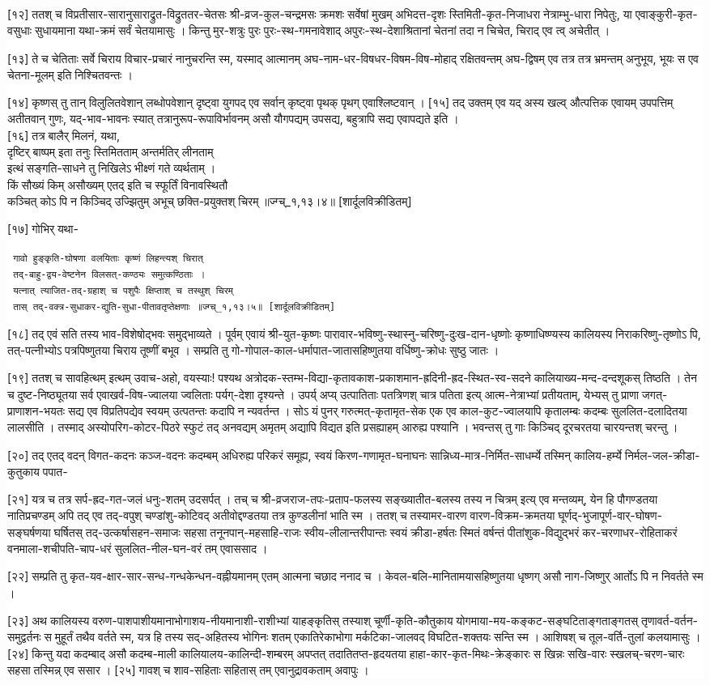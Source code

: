 [१२] ततश् च विप्रतीसार-सारानुसाराद्रुत-विद्रुततर-चेतसः श्री-व्रज-कुल-चन्द्रमसः क्रमशः सर्वेषां मुखम् अभिदत्त-दृशः स्तिमिती-कृत-निजाधरा नेत्राम्भु-धारा निपेतुः, या एवाङ्कुरी-कृत-वसुधाः सुधायमाना यथा-क्रमं सर्वं चेतयामासुः । किन्तु मुर-शत्रुः पुरः पुरः-स्थ-गमनावेशाद् अपुरः-स्थ-देशाश्रितानां चेतनां तदा न चिचेत, चिराद् एव त्व् अचेतीत् ।  
  
[१३] ते च चेतिताः सर्वे चिराय विचार-प्रचारं नानुचरन्ति स्म, यस्माद् आत्मानम् अघ-नाम-धर-विषधर-विषम-विष-मोहाद् रक्षितवन्तम् अघ-द्विषम् एव तत्र तत्र भ्रमन्तम् अनुभूय, भूयः स एव चेतना-मूलम् इति निश्चितवन्तः ।  
  
[१४] कृष्णस् तु तान् विलुलितवेशान् लब्धोपवेशान् दृष्ट्वा युगपद् एव सर्वान् कृष्ट्वा पृथक् पृथग् एवाश्लिष्टवान् । [१५] तद् उक्तम् एव यद् अस्य खल्व् औत्पत्तिक एवायम् उपपत्तिम् अतीतवान् गुणः, यद्-भाव-भावनः स्यात् तत्रानुरूप-रूपाविर्भावनम् असौ यौगपद्यम् उपसद्य, बहुत्रापि सद्य एवापद्यते इति ।  
[१६] तत्र बालैर् मिलनं, यथा,  
     दृष्टिर् बाष्पम् इता तनुः स्तिमितताम् अन्तर्मतिर् लीनताम्  
     इत्थं सङ्गति-साधने तु निखिलेऽ भीक्ष्णं गते व्यर्थताम् ।  
     किं सौख्यं किम् असौख्यम् एतद् इति च स्फूर्तिं विनावस्थितौ  
     कञ्चित् कोऽ पि न किञ्चिद् उज्झितुम् अभूच् छक्ति-प्रयुक्तश् चिरम् ॥ज्ग्च्_१,१३।४॥ [शार्दूलविक्रीडितम्]  
  
[१७] गोभिर् यथा-  
  
     गावो हुङ्कृति-घोषणा वलयिताः कृष्णं लिहन्त्यश् चिरात्  
     तद्-बाहु-द्वय-वेष्टनेन विलसत्-कण्ठ्यः समुत्कण्ठिताः ।  
     यत्नात् त्याजित-तद्-ग्रहाश् च पशुपैः क्षिप्ताश् च तस्थुश् चिरम्  
     तास् तद्-वक्त्र-सुधाकर-द्युति-सुधा-पीतावतृप्तेक्षणाः ॥ज्ग्च्_१,१३।५॥ [शार्दूलविक्रीडितम्]  
  
[१८] तद् एवं सति तस्य भाव-विशेषोद्भवः समुद्भाव्यते । पूर्वम् एवायं श्री-युत-कृष्णः पारावार-भविष्णु-स्थास्नु-चरिष्णु-दुःख-दान-धृष्णोः कृष्णाधिष्ण्यस्य कालियस्य निराकरिष्णु-तृष्णोऽ पि, तत्-पत्नीभ्योऽ पत्रपिष्णुतया चिराय तूष्णीं बभूव । सम्प्रति तु गो-गोपाल-काल-धर्मापात-जातासहिष्णुतया वर्धिष्णु-क्रोधः सुष्ठु जातः ।  
  
[१९] ततश् च सावहित्थम् इत्थम् उवाच-अहो, वयस्याः! पश्यथ अत्रोदक-स्तम्भ-विद्या-कृतावकाश-प्रकाशमान-ह्रदिनी-ह्रद-स्थित-स्व-सदने कालियाख्य-मन्द-दन्दशूकस् तिष्ठति । तेन च दुष्ट-निष्ठ्यूतया सर्व एवाखर्व-विष-ज्वालया ज्वलिताः पर्यग्-देशा दृश्यन्ते । उपर्य् अप्य् उत्पातिताः पतत्रिणश् चात्र पतिता इत्य् आत्म-नेत्राभ्यां प्रतीयताम्, येभ्यस् तु प्राणा जगत्-प्राणाशन-भयतः सद्य एव विप्रतिपद्येव स्वयम् उत्पतन्तः कदापि न न्यवर्तन्त । सोऽ यं पुनर् गरुत्मत्-कृतामृत-सेक एक एव काल-कुट-ज्वालयापि कृतालम्बः कदम्बः सुललित-दलादितया लालसीति । तस्माद् अस्योपरिग-कोटर-पिठरे स्फुटं तद् अनवद्यम् अमृतम् अद्यापि विद्यत इति प्रसह्याहम् आरुह्य पश्यानि । भवन्तस् तु गाः किञ्चिद् दूरचरतया चारयन्तश् चरन्तु ।  
  
[२०] तद् एतद् वदन् विगत-कदनः कञ्ज-वदनः कदम्बम् अधिरुह्य परिकरं समूह्य, स्वयं किरण-गणामृत-घनाघनः सान्निध्य-मात्र-निर्मित-साधर्म्ये तस्मिन् कालिय-हर्म्ये निर्मल-जल-क्रीडा-कुतुकाय पपात-  
  
[२१] यत्र च तत्र सर्प-ह्रद-गत-जलं धनुः-शतम् उदसर्पत् । तच् च श्री-व्रजराज-तपः-प्रताप-फलस्य सङ्ख्यातीत-बलस्य तस्य न चित्रम् इत्य् एव मन्तव्यम्, येन हि पौगण्डतया नातिप्रचण्डम् अपि तद् एव तद्-वपुश् चण्डांशु-कोटिवद् अतीवोद्दण्डतया तत्र कुण्डलीनां भाति स्म । ततश् च तस्यामर-वारण वारण-विक्रम-क्रमतया घूर्णद्-भुजापूर्ण-वार्-घोषण-सङ्घर्षणया घर्षितस् तद्-उत्कर्षासहन-समाजः सहसा तनूनपान्-महसाहि-राजः स्वीय-लीलान्तरीपान्तः स्वयं क्रीडा-हर्षतः स्मितं वर्षन्तं पीतांशुक-विद्युद्भरं कर-चरणाधर-रोहिताकरं वनमाला-शचीपति-चाप-धरं सुललित-नील-घन-वरं तम् एवाससाद ।  
  
[२२] सम्प्रति तु कृत-यव-क्षार-सार-सन्ध-गन्धकेन्धन-वह्नीयमानम् एतम् आत्मना चछाद ननाद च । केवल-बलि-मानितामयासहिष्णुतया धृष्णग् असौ नाग-जिष्णुर् आर्तोऽ पि न निवर्तते स्म ।  
  
[२३] अथ कालियस्य वरुण-पाशपाशीयमानाभोगाशय-नीयमानाशी-राशीभ्यां याहङ्कृतिस् तस्याश् चूर्णी-कृति-कौतुकाय योगमाया-मय-कङ्कट-सङ्घटिताङ्गताङ्गतस् तृणावर्त-वर्तन-समुद्वर्तनः स मुहूर्तं तथैव वर्तते स्म, यत्र हि तस्य सद्-अहितस्य भोगिनः शतम् एकातिरेकाभोगा मर्कटिका-जालवद् विघटित-शक्तयः सन्ति स्म । आशिषश् च तूल-वर्ति-तुलां कलयामासुः ।  
[२४] किन्तु यदा कदम्बाद् असौ कदम्ब-माली कालियालय-कालिन्दी-शम्बरम् अपप्तत् तदातितप्त-हृदयतया हाहा-कार-कृत-मिथः-क्रेङ्कारः स खिन्नः सखि-वारः स्खलच्-चरण-चारः सहसा तस्मिन्न् एव ससार । [२५] गावश् च शाव-सहिताः सहितास् तम् एवानुद्रावकताम् अवापुः ।  
  